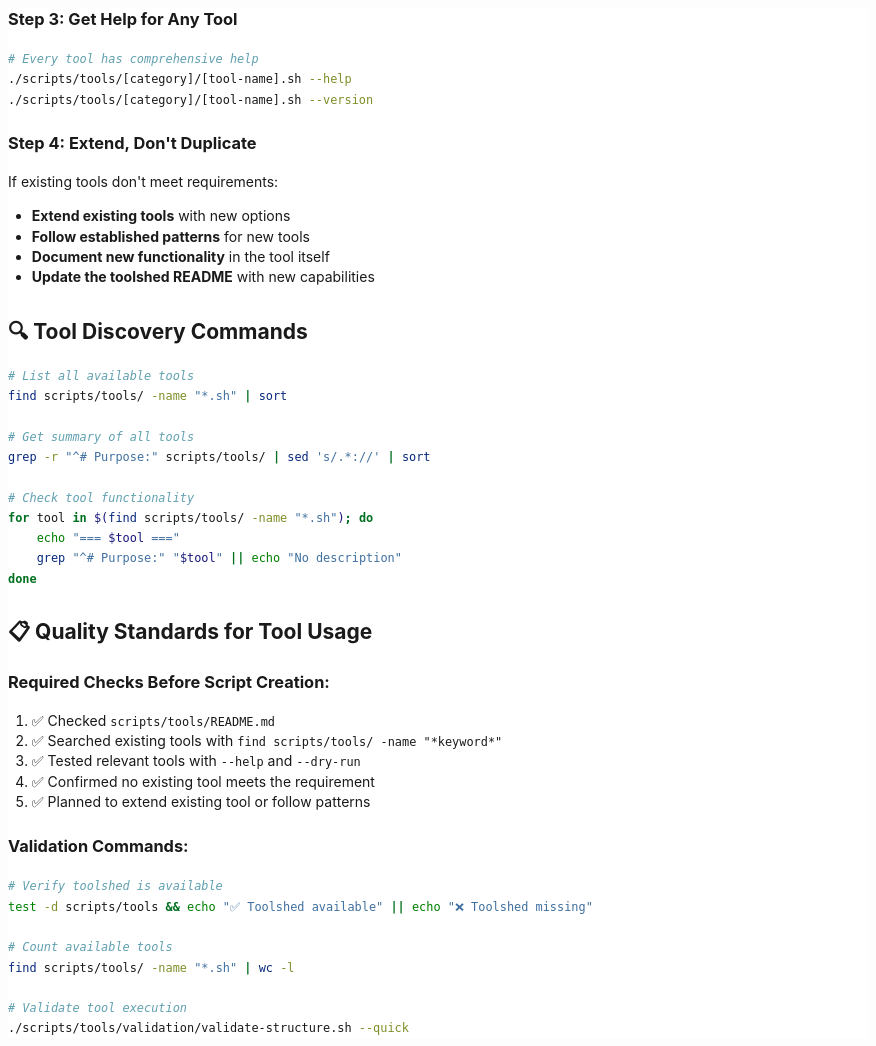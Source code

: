 ### **Step 3: Get Help for Any Tool**
```bash
# Every tool has comprehensive help
./scripts/tools/[category]/[tool-name].sh --help
./scripts/tools/[category]/[tool-name].sh --version
```

### **Step 4: Extend, Don't Duplicate**
If existing tools don't meet requirements:
- **Extend existing tools** with new options
- **Follow established patterns** for new tools
- **Document new functionality** in the tool itself
- **Update the toolshed README** with new capabilities

## 🔍 **Tool Discovery Commands**

```bash
# List all available tools
find scripts/tools/ -name "*.sh" | sort

# Get summary of all tools
grep -r "^# Purpose:" scripts/tools/ | sed 's/.*://' | sort

# Check tool functionality
for tool in $(find scripts/tools/ -name "*.sh"); do
    echo "=== $tool ==="
    grep "^# Purpose:" "$tool" || echo "No description"
done
```

## 📋 **Quality Standards for Tool Usage**

### **Required Checks Before Script Creation**:
1. ✅ Checked `scripts/tools/README.md`
2. ✅ Searched existing tools with `find scripts/tools/ -name "*keyword*"`
3. ✅ Tested relevant tools with `--help` and `--dry-run`
4. ✅ Confirmed no existing tool meets the requirement
5. ✅ Planned to extend existing tool or follow patterns

### **Validation Commands**:
```bash
# Verify toolshed is available
test -d scripts/tools && echo "✅ Toolshed available" || echo "❌ Toolshed missing"

# Count available tools
find scripts/tools/ -name "*.sh" | wc -l

# Validate tool execution
./scripts/tools/validation/validate-structure.sh --quick
```

